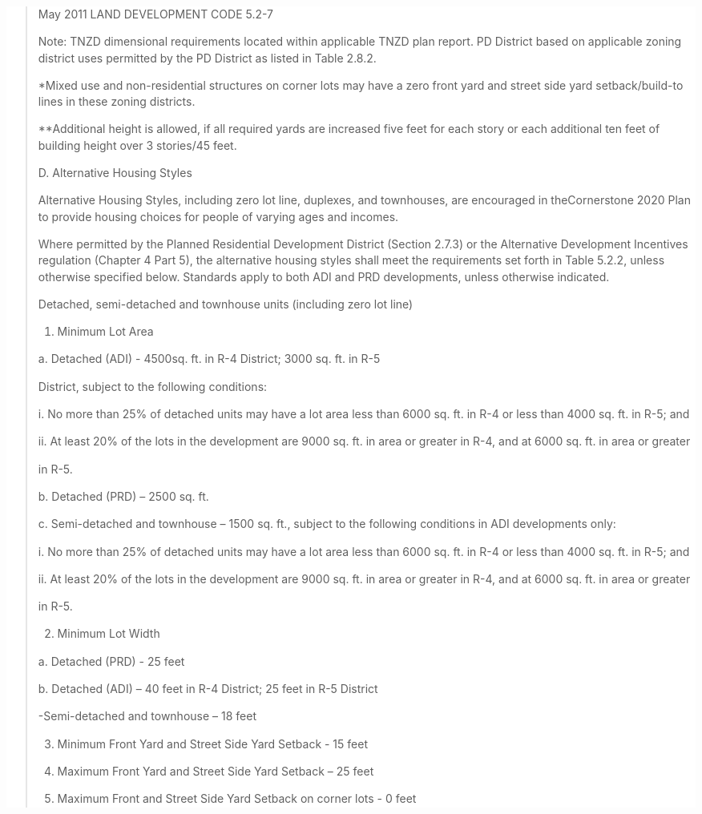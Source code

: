> May 2011 LAND DEVELOPMENT CODE 5.2-7
>
> Note: TNZD dimensional requirements located within applicable TNZD plan report. PD District based on applicable zoning district uses permitted by the PD District as listed in Table 2.8.2.
>
> \*Mixed use and non-residential structures on corner lots may have a zero front yard and street side yard setback/build-to lines in these zoning districts.
>
> \*\*Additional height is allowed, if all required yards are increased five feet for each story or each additional ten feet of building height over 3 stories/45 feet.
>
> D. Alternative Housing Styles
>
> Alternative Housing Styles, including zero lot line, duplexes, and townhouses, are encouraged in theCornerstone 2020 Plan to provide housing choices for people of varying ages and incomes.
>
> Where permitted by the Planned Residential Development District (Section 2.7.3) or the Alternative Development Incentives regulation (Chapter 4 Part 5), the alternative housing styles shall meet the requirements set forth in Table 5.2.2, unless otherwise specified below. Standards apply to both ADI and PRD developments, unless otherwise indicated.
>
> Detached, semi-detached and townhouse units (including zero lot line)
>
> 1. Minimum Lot Area
>
> a. Detached (ADI) - 4500sq. ft. in R-4 District; 3000 sq. ft. in R-5
>
> District, subject to the following conditions:
>
> i. No more than 25% of detached units may have a lot area less than 6000 sq. ft. in R-4 or less than 4000 sq. ft. in R-5; and
>
> ii. At least 20% of the lots in the development are 9000 sq. ft. in area or greater in R-4, and at 6000 sq. ft. in area or greater
>
> in R-5.
>
> b. Detached (PRD) – 2500 sq. ft.
>
> c. Semi-detached and townhouse – 1500 sq. ft., subject to the following conditions in ADI developments only:
>
> i. No more than 25% of detached units may have a lot area less than 6000 sq. ft. in R-4 or less than 4000 sq. ft. in R-5; and
>
> ii. At least 20% of the lots in the development are 9000 sq. ft. in area or greater in R-4, and at 6000 sq. ft. in area or greater
>
> in R-5.
>
> 2. Minimum Lot Width
>
> a. Detached (PRD) - 25 feet
>
> b. Detached (ADI) – 40 feet in R-4 District; 25 feet in R-5 District
>
> -Semi-detached and townhouse – 18 feet
>
> 3. Minimum Front Yard and Street Side Yard Setback - 15 feet
>
> 4. Maximum Front Yard and Street Side Yard Setback – 25 feet
>
> 5. Maximum Front and Street Side Yard Setback on corner lots - 0 feet
>